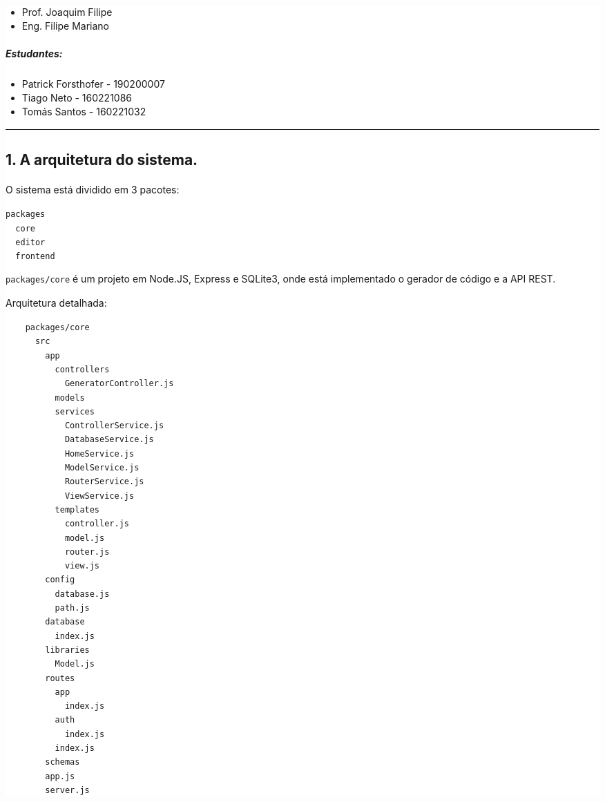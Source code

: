 - Prof. Joaquim Filipe
- Eng. Filipe Mariano

##### Estudantes:

- Patrick Forsthofer - 190200007
- Tiago Neto - 160221086
- Tomás Santos - 160221032

---

## 1. A arquitetura do sistema.

O sistema está dividido em 3 pacotes:

```
packages
  core
  editor
  frontend
```

`packages/core` é um projeto em Node.JS, Express e SQLite3, onde está implementado o gerador de código e a API REST.

Arquitetura detalhada:

```
    packages/core
      src
        app
          controllers
            GeneratorController.js
          models
          services
            ControllerService.js
            DatabaseService.js
            HomeService.js
            ModelService.js
            RouterService.js
            ViewService.js
          templates
            controller.js
            model.js
            router.js
            view.js
        config
          database.js
          path.js
        database
          index.js
        libraries
          Model.js
        routes
          app
            index.js
          auth
            index.js
          index.js
        schemas
        app.js
        server.js
```
